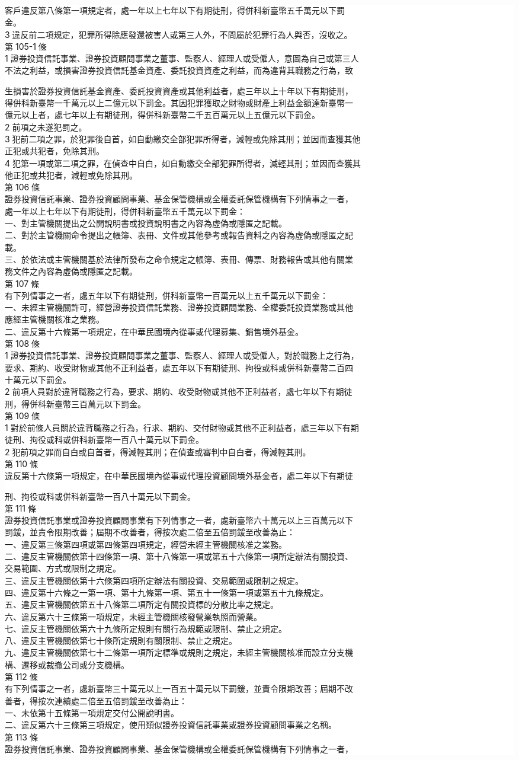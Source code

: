 客戶違反第八條第一項規定者，處一年以上七年以下有期徒刑，得併科新臺幣五千萬元以下罰  
金。  
3 違反前二項規定，犯罪所得除應發還被害人或第三人外，不問屬於犯罪行為人與否，沒收之。  
第 105-1 條  
1 證券投資信託事業、證券投資顧問事業之董事、監察人、經理人或受僱人，意圖為自己或第三人  
不法之利益，或損害證券投資信託基金資產、委託投資資產之利益，而為違背其職務之行為，致  


生損害於證券投資信託基金資產、委託投資資產或其他利益者，處三年以上十年以下有期徒刑，  
得併科新臺幣一千萬元以上二億元以下罰金。其因犯罪獲取之財物或財產上利益金額達新臺幣一  
億元以上者，處七年以上有期徒刑，得併科新臺幣二千五百萬元以上五億元以下罰金。  
2 前項之未遂犯罰之。  
3 犯前二項之罪，於犯罪後自首，如自動繳交全部犯罪所得者，減輕或免除其刑；並因而查獲其他  
正犯或共犯者，免除其刑。  
4 犯第一項或第二項之罪，在偵查中自白，如自動繳交全部犯罪所得者，減輕其刑；並因而查獲其  
他正犯或共犯者，減輕或免除其刑。  
第 106 條  
證券投資信託事業、證券投資顧問事業、基金保管機構或全權委託保管機構有下列情事之一者，  
處一年以上七年以下有期徒刑，得併科新臺幣五千萬元以下罰金：  
一、對主管機關提出之公開說明書或投資說明書之內容為虛偽或隱匿之記載。  
二、對於主管機關命令提出之帳簿、表冊、文件或其他參考或報告資料之內容為虛偽或隱匿之記  
載。  
三、於依法或主管機關基於法律所發布之命令規定之帳簿、表冊、傳票、財務報告或其他有關業  
務文件之內容為虛偽或隱匿之記載。  
第 107 條  
有下列情事之一者，處五年以下有期徒刑，併科新臺幣一百萬元以上五千萬元以下罰金：  
一、未經主管機關許可，經營證券投資信託業務、證券投資顧問業務、全權委託投資業務或其他  
應經主管機關核准之業務。  
二、違反第十六條第一項規定，在中華民國境內從事或代理募集、銷售境外基金。  
第 108 條  
1 證券投資信託事業、證券投資顧問事業之董事、監察人、經理人或受僱人，對於職務上之行為，  
要求、期約、收受財物或其他不正利益者，處五年以下有期徒刑、拘役或科或併科新臺幣二百四  
十萬元以下罰金。  
2 前項人員對於違背職務之行為，要求、期約、收受財物或其他不正利益者，處七年以下有期徒  
刑，得併科新臺幣三百萬元以下罰金。  
第 109 條  
1 對於前條人員關於違背職務之行為，行求、期約、交付財物或其他不正利益者，處三年以下有期  
徒刑、拘役或科或併科新臺幣一百八十萬元以下罰金。  
2 犯前項之罪而自白或自首者，得減輕其刑；在偵查或審判中自白者，得減輕其刑。  
第 110 條  
違反第十六條第一項規定，在中華民國境內從事或代理投資顧問境外基金者，處二年以下有期徒  


刑、拘役或科或併科新臺幣一百八十萬元以下罰金。  
第 111 條  
證券投資信託事業或證券投資顧問事業有下列情事之一者，處新臺幣六十萬元以上三百萬元以下  
罰鍰，並責令限期改善；屆期不改善者，得按次處二倍至五倍罰鍰至改善為止：  
一、違反第三條第四項或第四條第四項規定，經營未經主管機關核准之業務。  
二、違反主管機關依第十四條第一項、第十八條第一項或第五十六條第一項所定辦法有關投資、  
交易範圍、方式或限制之規定。  
三、違反主管機關依第十六條第四項所定辦法有關投資、交易範圍或限制之規定。  
四、違反第十六條之一第一項、第十九條第一項、第五十一條第一項或第五十九條規定。  
五、違反主管機關依第五十八條第二項所定有關投資標的分散比率之規定。  
六、違反第六十三條第一項規定，未經主管機關核發營業執照而營業。  
七、違反主管機關依第六十九條所定規則有關行為規範或限制、禁止之規定。  
八、違反主管機關依第七十條所定規則有關限制、禁止之規定。  
九、違反主管機關依第七十二條第一項所定標準或規則之規定，未經主管機關核准而設立分支機  
構、遷移或裁撤公司或分支機構。  
第 112 條  
有下列情事之一者，處新臺幣三十萬元以上一百五十萬元以下罰鍰，並責令限期改善；屆期不改  
善者，得按次連續處二倍至五倍罰鍰至改善為止：  
一、未依第十五條第一項規定交付公開說明書。  
二、違反第六十三條第三項規定，使用類似證券投資信託事業或證券投資顧問事業之名稱。  
第 113 條  
證券投資信託事業、證券投資顧問事業、基金保管機構或全權委託保管機構有下列情事之一者，  